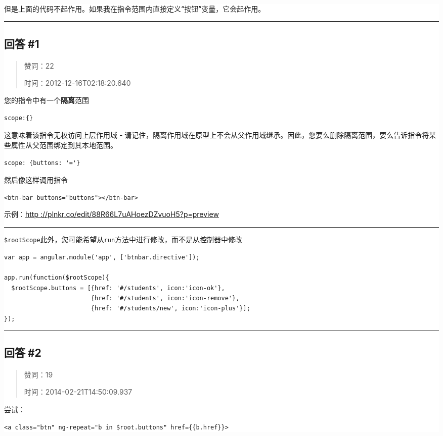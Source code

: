 但是上面的代码不起作用。如果我在指令范围内直接定义“按钮”变量，它会起作用。

* * *

## 回答 #1

> 赞同：22
> 
> 时间：2012-12-16T02:18:20.640

您的指令中有一个**隔离**范围

```
scope:{} 
```

这意味着该指令无权访问上层作用域 - 请记住，隔离作用域在原型上不会从父作用域继承。因此，您要么删除隔离范围，要么告诉指令将某些属性从父范围绑定到其本地范围。

```
scope: {buttons: '='} 
```

然后像这样调用指令

```
<btn-bar buttons="buttons"></btn-bar> 
```

示例：[http ://plnkr.co/edit/88R66L7uAHoezDZvuoH5?p=preview](http://plnkr.co/edit/88R66L7uAHoezDZvuoH5?p=preview)

* * *

`$rootScope`此外，您可能希望从`run`方法中进行修改，而不是从控制器中修改

```
var app = angular.module('app', ['btnbar.directive']);

app.run(function($rootScope){
  $rootScope.buttons = [{href: '#/students', icon:'icon-ok'},
                        {href: '#/students', icon:'icon-remove'},
                        {href: '#/students/new', icon:'icon-plus'}];
}); 
```

* * *

## 回答 #2

> 赞同：19
> 
> 时间：2014-02-21T14:50:09.937

尝试：

`<a class="btn" ng-repeat="b in $root.buttons" href={{b.href}}>`
